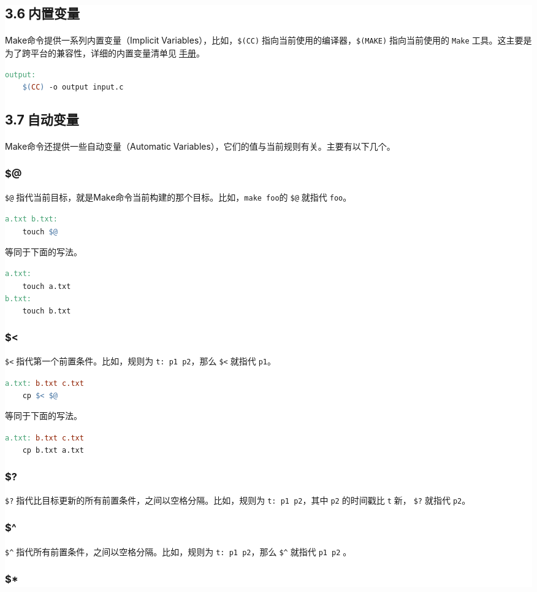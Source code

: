 ## 3.6 内置变量
Make命令提供一系列内置变量（Implicit Variables），比如，`$(CC)` 指向当前使用的编译器，`$(MAKE)` 指向当前使用的 `Make` 工具。这主要是为了跨平台的兼容性，详细的内置变量清单见 [手册](https://www.gnu.org/software/make/manual/html_node/Implicit-Variables.html)。

```makefile
output:
    $(CC) -o output input.c
```

## 3.7 自动变量

Make命令还提供一些自动变量（Automatic Variables），它们的值与当前规则有关。主要有以下几个。

### $@

`$@` 指代当前目标，就是Make命令当前构建的那个目标。比如，`make foo`的 `$@` 就指代 `foo`。

```makefile
a.txt b.txt: 
    touch $@
```

等同于下面的写法。

```makefile
a.txt:
    touch a.txt
b.txt:
    touch b.txt
```

### $<

`$<` 指代第一个前置条件。比如，规则为 `t: p1 p2`，那么 `$<` 就指代 `p1`。

```makefile
a.txt: b.txt c.txt
    cp $< $@ 
```

等同于下面的写法。

```makefile
a.txt: b.txt c.txt
    cp b.txt a.txt 
```

### $?

`$?` 指代比目标更新的所有前置条件，之间以空格分隔。比如，规则为 `t: p1 p2`，其中 `p2` 的时间戳比 `t` 新， `$?` 就指代 `p2`。

### $^

`$^` 指代所有前置条件，之间以空格分隔。比如，规则为 `t: p1 p2`，那么 `$^` 就指代 `p1 p2` 。

### $*
